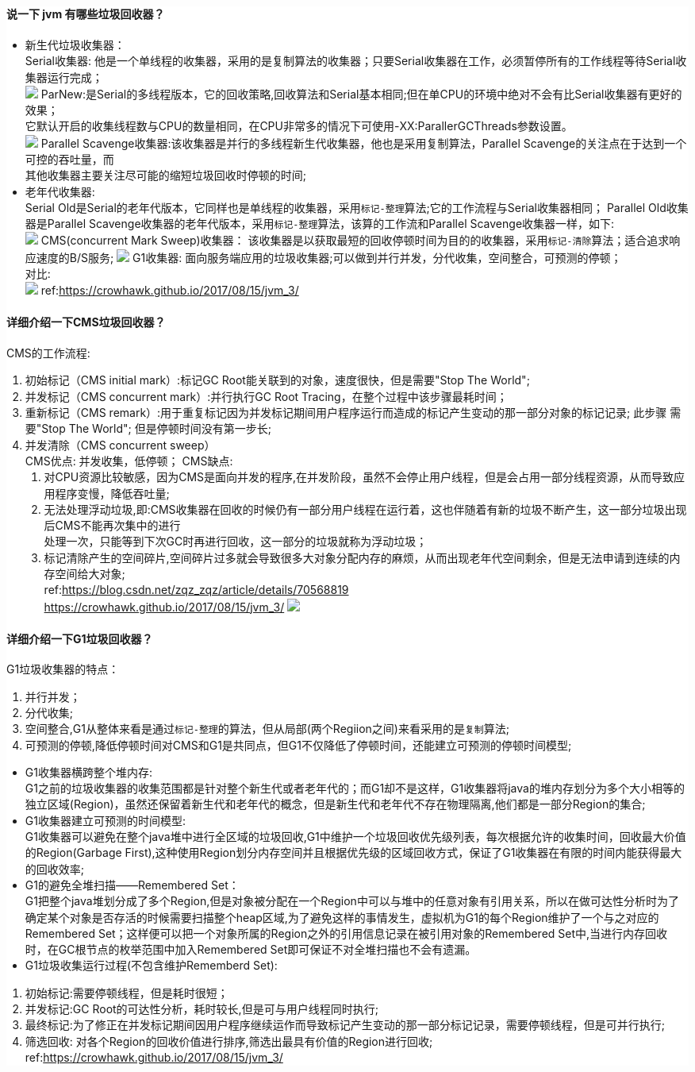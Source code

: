#### 说一下 jvm 有哪些垃圾回收器？
* 新生代垃圾收集器：  
Serial收集器: 他是一个单线程的收集器，采用的是复制算法的收集器；只要Serial收集器在工作，必须暂停所有的工作线程等待Serial收集器运行完成；  
![](https://ws4.sinaimg.cn/large/006tKfTcgy1g1gjd44lc3j312c0dc76m.jpg)
ParNew:是Serial的多线程版本，它的回收策略,回收算法和Serial基本相同;但在单CPU的环境中绝对不会有比Serial收集器有更好的效果；  
它默认开启的收集线程数与CPU的数量相同，在CPU非常多的情况下可使用-XX:ParallerGCThreads参数设置。  
![](https://ws3.sinaimg.cn/large/006tKfTcgy1g1gjgc461zj31200dedii.jpg)
Parallel Scavenge收集器:该收集器是并行的多线程新生代收集器，他也是采用复制算法，Parallel Scavenge的关注点在于达到一个可控的吞吐量，而  
其他收集器主要关注尽可能的缩短垃圾回收时停顿的时间;  
* 老年代收集器:  
Serial Old是Serial的老年代版本，它同样也是单线程的收集器，采用`标记-整理`算法;它的工作流程与Serial收集器相同； 
Parallel Old收集器是Parallel Scavenge收集器的老年代版本，采用`标记-整理`算法，该算的工作流和Parallel Scavenge收集器一样，如下:  
![](https://ws3.sinaimg.cn/large/006tKfTcgy1g1gjr9knphj31220d80ve.jpg)
CMS(concurrent Mark Sweep)收集器： 该收集器是以获取最短的回收停顿时间为目的的收集器，采用`标记-清除`算法；适合追求响应速度的B/S服务;
![](https://ws1.sinaimg.cn/large/006tKfTcgy1g1gk5s6s55j312i0c2gp2.jpg)
G1收集器: 面向服务端应用的垃圾收集器;可以做到并行并发，分代收集，空间整合，可预测的停顿；  
对比:  
![](https://ws1.sinaimg.cn/large/006tKfTcgy1g1gk9rci44j31340qy76e.jpg)
ref:https://crowhawk.github.io/2017/08/15/jvm_3/


#### 详细介绍一下CMS垃圾回收器？
CMS的工作流程: 
1. 初始标记（CMS initial mark）:标记GC Root能关联到的对象，速度很快，但是需要"Stop The World";  
2. 并发标记（CMS concurrent mark）:并行执行GC Root Tracing，在整个过程中该步骤最耗时间；
3. 重新标记（CMS remark）:用于重复标记因为并发标记期间用户程序运行而造成的标记产生变动的那一部分对象的标记记录; 此步骤
   需要"Stop The World"; 但是停顿时间没有第一步长;  
4. 并发清除（CMS concurrent sweep）  
CMS优点: 并发收集，低停顿；
CMS缺点:     
   1. 对CPU资源比较敏感，因为CMS是面向并发的程序,在并发阶段，虽然不会停止用户线程，但是会占用一部分线程资源，从而导致应用程序变慢，降低吞吐量;  
   2. 无法处理浮动垃圾,即:CMS收集器在回收的时候仍有一部分用户线程在运行着，这也伴随着有新的垃圾不断产生，这一部分垃圾出现后CMS不能再次集中的进行  
      处理一次，只能等到下次GC时再进行回收，这一部分的垃圾就称为浮动垃圾；   
   3. 标记清除产生的空间碎片,空间碎片过多就会导致很多大对象分配内存的麻烦，从而出现老年代空间剩余，但是无法申请到连续的内存空间给大对象;  
ref:https://blog.csdn.net/zqz_zqz/article/details/70568819  
    https://crowhawk.github.io/2017/08/15/jvm_3/
![](https://ws1.sinaimg.cn/large/006tKfTcgy1g1gk5s6s55j312i0c2gp2.jpg)

#### 详细介绍一下G1垃圾回收器？
G1垃圾收集器的特点： 
1. 并行并发；   
2. 分代收集;   
3. 空间整合,G1从整体来看是通过`标记-整理`的算法，但从局部(两个Regiion之间)来看采用的是`复制`算法;  
4. 可预测的停顿,降低停顿时间对CMS和G1是共同点，但G1不仅降低了停顿时间，还能建立可预测的停顿时间模型;     
* G1收集器横跨整个堆内存:  
G1之前的垃圾收集器的收集范围都是针对整个新生代或者老年代的；而G1却不是这样，G1收集器将java的堆内存划分为多个大小相等的独立区域(Region)，虽然还保留着新生代和老年代的概念，但是新生代和老年代不存在物理隔离,他们都是一部分Region的集合;
* G1收集器建立可预测的时间模型:  
G1收集器可以避免在整个java堆中进行全区域的垃圾回收,G1中维护一个垃圾回收优先级列表，每次根据允许的收集时间，回收最大价值的Region(Garbage First),这种使用Region划分内存空间并且根据优先级的区域回收方式，保证了G1收集器在有限的时间内能获得最大的回收效率;  
* G1的避免全堆扫描——Remembered Set：  
G1把整个java堆划分成了多个Region,但是对象被分配在一个Region中可以与堆中的任意对象有引用关系，所以在做可达性分析时为了确定某个对象是否存活的时候需要扫描整个heap区域,为了避免这样的事情发生，虚拟机为G1的每个Region维护了一个与之对应的Remembered Set；这样便可以把一个对象所属的Region之外的引用信息记录在被引用对象的Remembered Set中,当进行内存回收时，在GC根节点的枚举范围中加入Remembered Set即可保证不对全堆扫描也不会有遗漏。
* G1垃圾收集运行过程(不包含维护Rememberd Set):
1. 初始标记:需要停顿线程，但是耗时很短； 
2. 并发标记:GC Root的可达性分析，耗时较长,但是可与用户线程同时执行; 
3. 最终标记:为了修正在并发标记期间因用户程序继续运作而导致标记产生变动的那一部分标记记录，需要停顿线程，但是可并行执行; 
4. 筛选回收: 对各个Region的回收价值进行排序,筛选出最具有价值的Region进行回收; 
ref:https://crowhawk.github.io/2017/08/15/jvm_3/